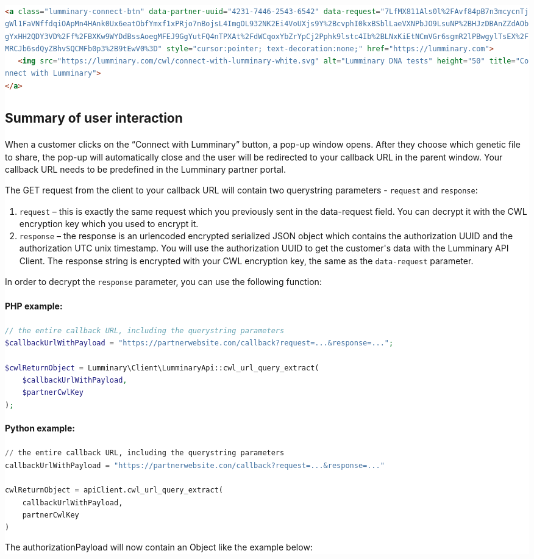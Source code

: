 ```html
<a class="lumminary-connect-btn" data-partner-uuid="4231-7446-2543-6542" data-request="7LfMX811Als0l%2FAvf84pB7n3mcycnTjgWl1FaVNffdqiOApMn4HAnk0Ux6eatObfYmxf1xPRjo7nBojsL4ImgOL932NK2Ei4VoUXjs9Y%2BcvphI0kxBSblLaeVXNPbJO9LsuNP%2BHJzDBAnZZdAObgYxHH2QDY3VD%2Ff%2FBXKw9WYDdBssAoegMFEJ9GgYutFQ4nTPXAt%2FdWCqoxYbZrYpCj2Pphk9lstc4Ib%2BLNxKiEtNCmVGr6sgmR2lPBwgylTsEX%2FMRCJb6sdQyZBhvSQCMFb0p3%2B9tEwV0%3D" style="cursor:pointer; text-decoration:none;" href="https://lumminary.com">
   <img src="https://lumminary.com/cwl/connect-with-lumminary-white.svg" alt="Lumminary DNA tests" height="50" title="Connect with Lumminary">
</a>
```

## Summary of user interaction

When a customer clicks on the “Connect with Lumminary” button, a pop-up window opens. After they choose which genetic file to share, the pop-up will automatically close and the user will be redirected to your callback URL in the parent window. Your callback URL needs to be predefined in the Lumminary partner portal. 

The GET request from the client to your callback URL will contain two querystring parameters - `request` and `response`:

1. `request` – this is exactly the same request which you previously sent in the data-request field. You can decrypt it with the CWL encryption key which you used to encrypt it.
2. `response` – the response is an urlencoded encrypted serialized JSON object which contains the authorization UUID and the authorization UTC unix timestamp. You will use the authorization UUID to get the customer's data with the Lumminary API Client. The response string is encrypted with your CWL encryption key, the same as the `data-request` parameter. 

In order to decrypt the `response` parameter, you can use the following function:

#### PHP example:
```php
// the entire callback URL, including the querystring parameters
$callbackUrlWithPayload = "https://partnerwebsite.con/callback?request=...&response=...";

$cwlReturnObject = Lumminary\Client\LumminaryApi::cwl_url_query_extract(
    $callbackUrlWithPayload, 
    $partnerCwlKey  
);
```

#### Python example:
```python
// the entire callback URL, including the querystring parameters
callbackUrlWithPayload = "https://partnerwebsite.con/callback?request=...&response=..."

cwlReturnObject = apiClient.cwl_url_query_extract(
    callbackUrlWithPayload,
    partnerCwlKey
)
```

The authorizationPayload will now contain an Object like the example below:
